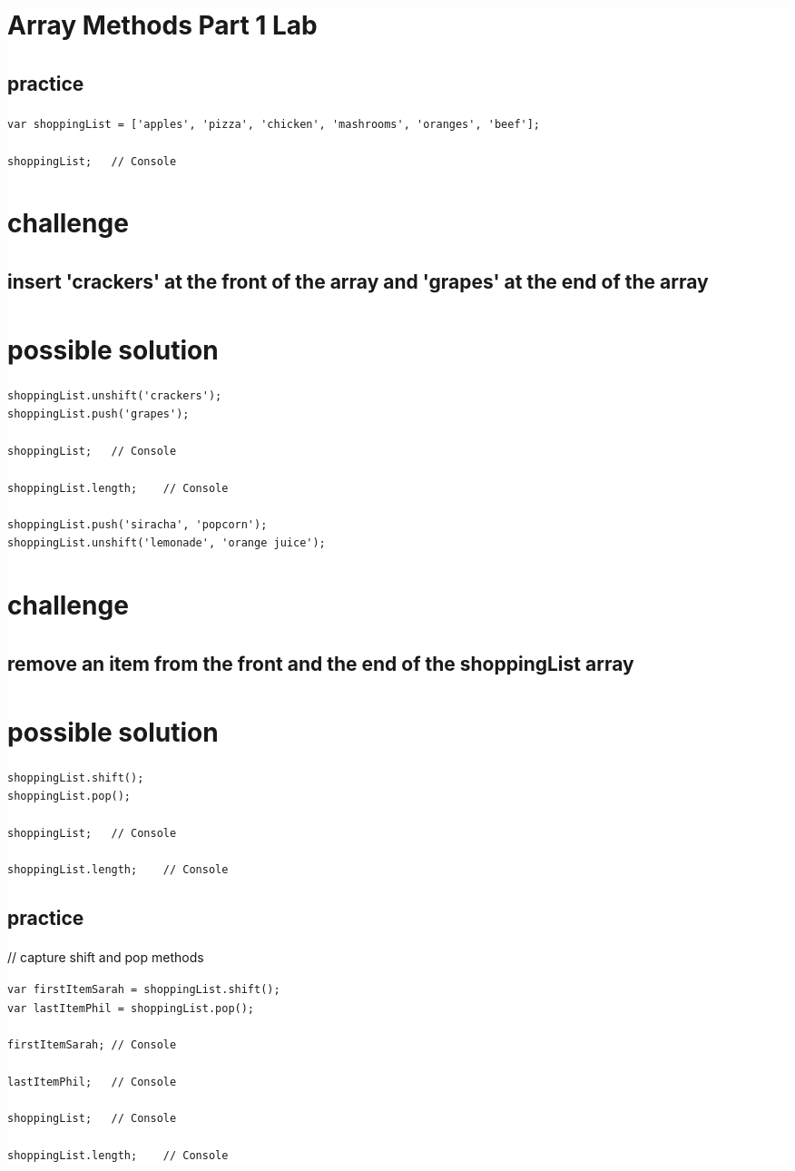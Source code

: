 

# Array Methods Part 1 Lab
## practice
```
var shoppingList = ['apples', 'pizza', 'chicken', 'mashrooms', 'oranges', 'beef'];

shoppingList;   // Console
```

# challenge
## insert 'crackers' at the front of the array and 'grapes' at the end of the array

# possible solution
```
shoppingList.unshift('crackers');
shoppingList.push('grapes');

shoppingList;   // Console

shoppingList.length;    // Console

shoppingList.push('siracha', 'popcorn');
shoppingList.unshift('lemonade', 'orange juice');
```

# challenge
## remove an item from the front and the end of the shoppingList array

# possible solution
```
shoppingList.shift();
shoppingList.pop();

shoppingList;   // Console

shoppingList.length;    // Console
```

## practice
// capture shift and pop methods
```
var firstItemSarah = shoppingList.shift();
var lastItemPhil = shoppingList.pop();

firstItemSarah; // Console

lastItemPhil;   // Console

shoppingList;   // Console

shoppingList.length;    // Console
```

